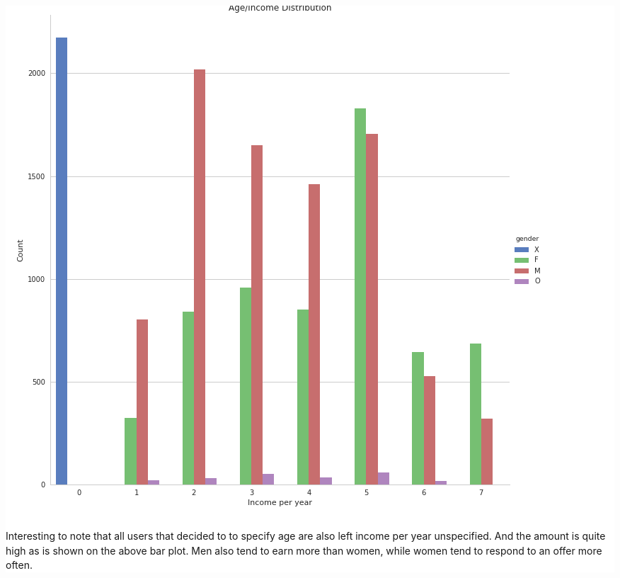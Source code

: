 ![income-dist](./images/income-age-dist-binned.png)

Interesting to note that all users that decided to to specify age are also left income per year unspecified. And the amount is quite high as is shown on the above bar plot.
Men also tend to earn more than women, while women tend to respond to an offer more often.
